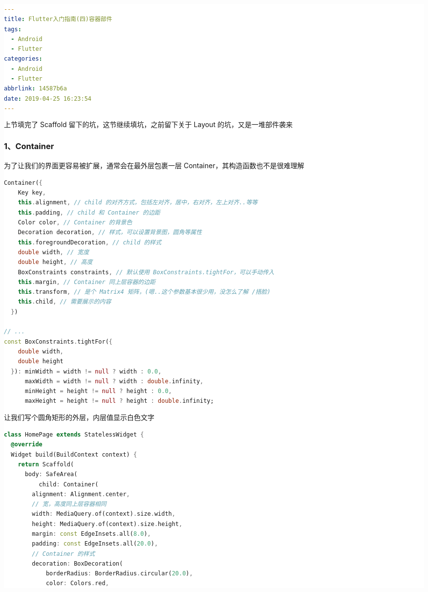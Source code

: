 ```yaml
---
title: Flutter入门指南(四)容器部件
tags:
  - Android
  - Flutter
categories:
  - Android
  - Flutter
abbrlink: 14587b6a
date: 2019-04-25 16:23:54
---
```


上节填完了 Scaffold 留下的坑，这节继续填坑，之前留下关于 Layout 的坑，又是一堆部件袭来

### 1、Container

为了让我们的界面更容易被扩展，通常会在最外层包裹一层 Container，其构造函数也不是很难理解

```dart
Container({
    Key key,
    this.alignment, // child 的对齐方式，包括左对齐，居中，右对齐，左上对齐..等等
    this.padding, // child 和 Container 的边距
    Color color, // Container 的背景色
    Decoration decoration, // 样式，可以设置背景图，圆角等属性
    this.foregroundDecoration, // child 的样式
    double width, // 宽度
    double height, // 高度
    BoxConstraints constraints, // 默认使用 BoxConstraints.tightFor，可以手动传入
    this.margin, // Container 同上层容器的边距
    this.transform, // 是个 Matrix4 矩阵，(嗯..这个参数基本很少用，没怎么了解 /捂脸)
    this.child, // 需要展示的内容
  })

// ...
const BoxConstraints.tightFor({
    double width,
    double height
  }): minWidth = width != null ? width : 0.0,
      maxWidth = width != null ? width : double.infinity,
      minHeight = height != null ? height : 0.0,
      maxHeight = height != null ? height : double.infinity;
```



让我们写个圆角矩形的外层，内层值显示白色文字

```dart
class HomePage extends StatelessWidget {
  @override
  Widget build(BuildContext context) {
    return Scaffold(
      body: SafeArea(
          child: Container(
        alignment: Alignment.center,
        // 宽，高度同上层容器相同
        width: MediaQuery.of(context).size.width,
        height: MediaQuery.of(context).size.height,
        margin: const EdgeInsets.all(8.0),
        padding: const EdgeInsets.all(20.0),
        // Container 的样式
        decoration: BoxDecoration(
            borderRadius: BorderRadius.circular(20.0),
            color: Colors.red,
```